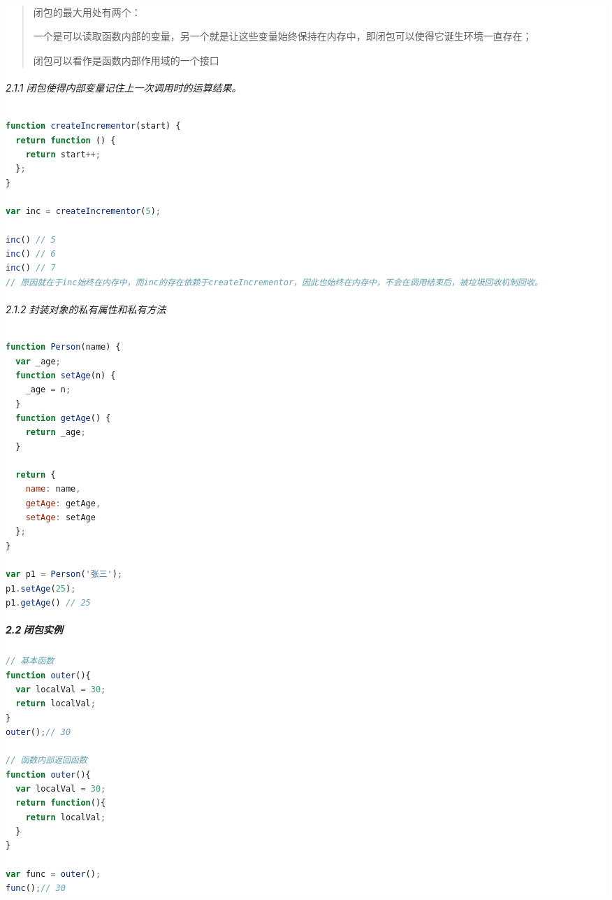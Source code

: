 > 闭包的最大用处有两个：
>
> 一个是可以读取函数内部的变量，另一个就是让这些变量始终保持在内存中，即闭包可以使得它诞生环境一直存在；
>
> 闭包可以看作是函数内部作用域的一个接口

###### 2.1.1 闭包使得内部变量记住上一次调用时的运算结果。

```javascript
function createIncrementor(start) {
  return function () {
    return start++;
  };
}

var inc = createIncrementor(5);

inc() // 5
inc() // 6
inc() // 7
// 原因就在于inc始终在内存中，而inc的存在依赖于createIncrementor，因此也始终在内存中，不会在调用结束后，被垃圾回收机制回收。
```

###### 2.1.2 封装对象的私有属性和私有方法

```javascript
function Person(name) {
  var _age;
  function setAge(n) {
    _age = n;
  }
  function getAge() {
    return _age;
  }

  return {
    name: name,
    getAge: getAge,
    setAge: setAge
  };
}

var p1 = Person('张三');
p1.setAge(25);
p1.getAge() // 25
```

##### 2.2 闭包实例

```javascript
// 基本函数
function outer(){
  var localVal = 30;
  return localVal;
}
outer();// 30

// 函数内部返回函数
function outer(){
  var localVal = 30;
  return function(){
    return localVal;
  }
}

var func = outer();
func();// 30
```